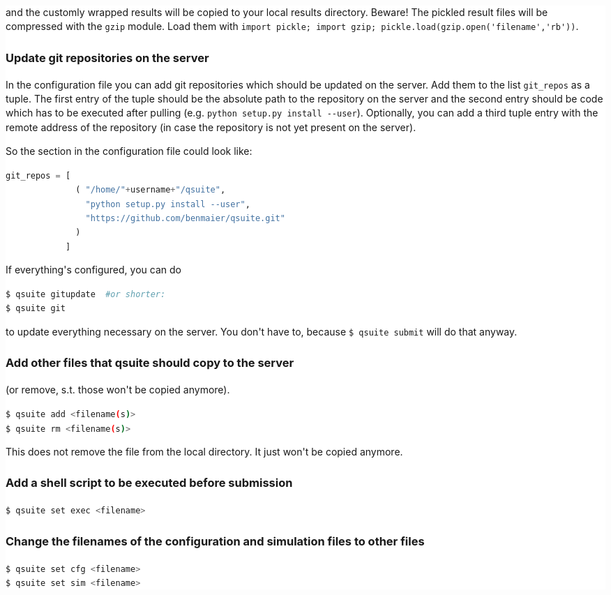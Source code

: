 and the customly wrapped results will be copied to your local results directory.
Beware! The pickled result files will be compressed with the `gzip` module. Load them with `import pickle; import gzip; pickle.load(gzip.open('filename','rb'))`.

### Update git repositories on the server

In the configuration file you can add git repositories which should be updated on the server. Add them to the list `git_repos` as a tuple. The first entry of the tuple should be the absolute path to the repository on the server and the second entry should be code which has to be executed after pulling (e.g. `python setup.py install --user`). Optionally, you can add a third tuple entry with the remote address of the repository (in case the repository is not yet present on the server). 

So the section in the configuration file could look like:

```python
git_repos = [
              ( "/home/"+username+"/qsuite",
                "python setup.py install --user",
                "https://github.com/benmaier/qsuite.git"
              )
            ]
```

If everything's configured, you can do

```bash
$ qsuite gitupdate  #or shorter:
$ qsuite git
```

to update everything necessary on the server. You don't have to, because `$ qsuite submit` will do that anyway.


### Add other files that qsuite should copy to the server

(or remove, s.t. those won't be copied anymore).

```bash
$ qsuite add <filename(s)>
$ qsuite rm <filename(s)>
```

This does not remove the file from the local directory. It just won't be copied anymore.

### Add a shell script to be executed before submission

```bash
$ qsuite set exec <filename>
```

### Change the filenames of the configuration and simulation files to other files

```bash
$ qsuite set cfg <filename>
$ qsuite set sim <filename>
```
